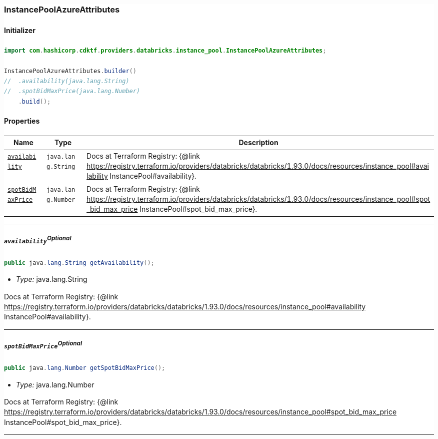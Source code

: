 ### InstancePoolAzureAttributes <a name="InstancePoolAzureAttributes" id="@cdktf/provider-databricks.instancePool.InstancePoolAzureAttributes"></a>

#### Initializer <a name="Initializer" id="@cdktf/provider-databricks.instancePool.InstancePoolAzureAttributes.Initializer"></a>

```java
import com.hashicorp.cdktf.providers.databricks.instance_pool.InstancePoolAzureAttributes;

InstancePoolAzureAttributes.builder()
//  .availability(java.lang.String)
//  .spotBidMaxPrice(java.lang.Number)
    .build();
```

#### Properties <a name="Properties" id="Properties"></a>

| **Name** | **Type** | **Description** |
| --- | --- | --- |
| <code><a href="#@cdktf/provider-databricks.instancePool.InstancePoolAzureAttributes.property.availability">availability</a></code> | <code>java.lang.String</code> | Docs at Terraform Registry: {@link https://registry.terraform.io/providers/databricks/databricks/1.93.0/docs/resources/instance_pool#availability InstancePool#availability}. |
| <code><a href="#@cdktf/provider-databricks.instancePool.InstancePoolAzureAttributes.property.spotBidMaxPrice">spotBidMaxPrice</a></code> | <code>java.lang.Number</code> | Docs at Terraform Registry: {@link https://registry.terraform.io/providers/databricks/databricks/1.93.0/docs/resources/instance_pool#spot_bid_max_price InstancePool#spot_bid_max_price}. |

---

##### `availability`<sup>Optional</sup> <a name="availability" id="@cdktf/provider-databricks.instancePool.InstancePoolAzureAttributes.property.availability"></a>

```java
public java.lang.String getAvailability();
```

- *Type:* java.lang.String

Docs at Terraform Registry: {@link https://registry.terraform.io/providers/databricks/databricks/1.93.0/docs/resources/instance_pool#availability InstancePool#availability}.

---

##### `spotBidMaxPrice`<sup>Optional</sup> <a name="spotBidMaxPrice" id="@cdktf/provider-databricks.instancePool.InstancePoolAzureAttributes.property.spotBidMaxPrice"></a>

```java
public java.lang.Number getSpotBidMaxPrice();
```

- *Type:* java.lang.Number

Docs at Terraform Registry: {@link https://registry.terraform.io/providers/databricks/databricks/1.93.0/docs/resources/instance_pool#spot_bid_max_price InstancePool#spot_bid_max_price}.

---

